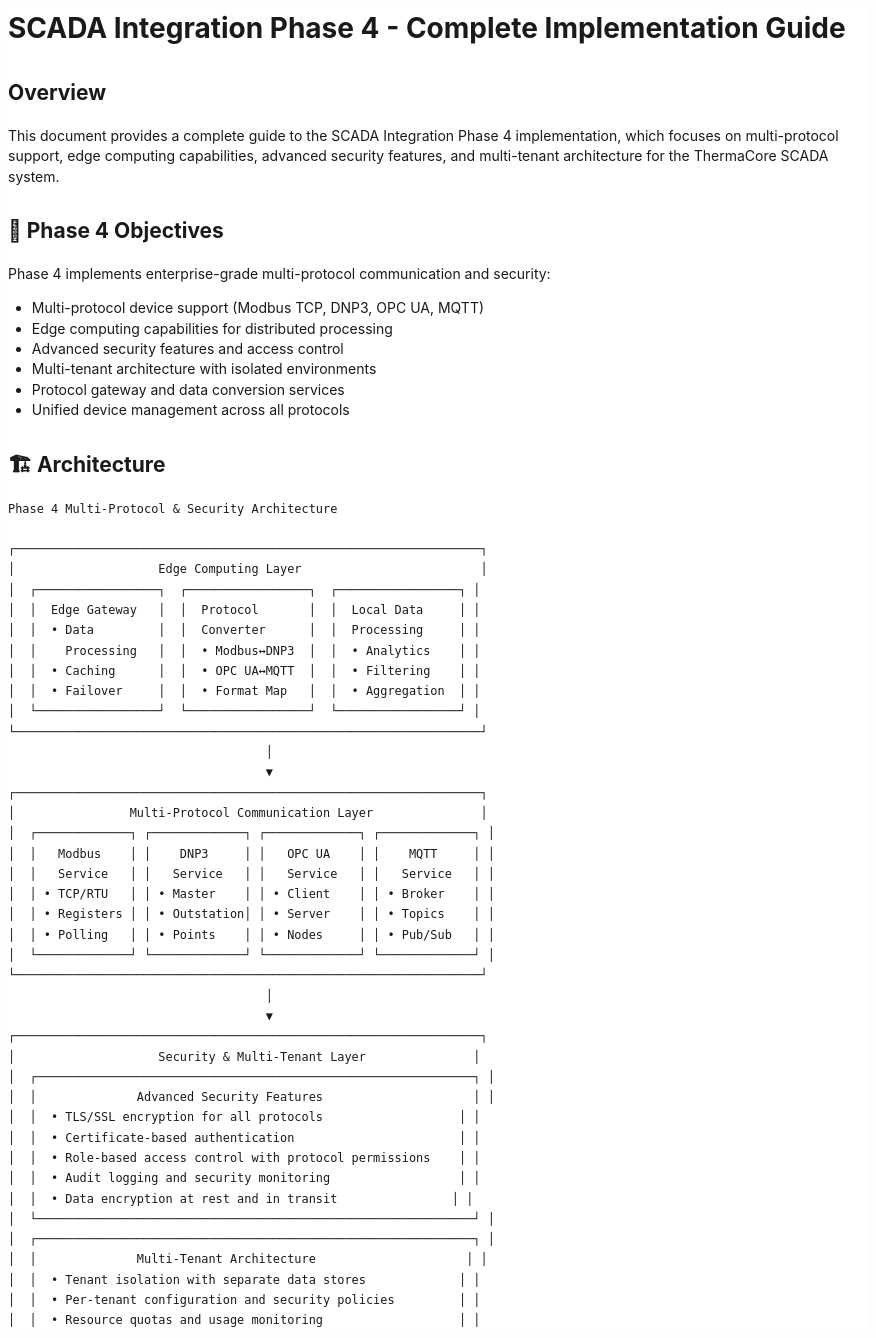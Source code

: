 # SCADA Integration Phase 4 - Complete Implementation Guide

## Overview

This document provides a complete guide to the SCADA Integration Phase 4 implementation, which focuses on multi-protocol support, edge computing capabilities, advanced security features, and multi-tenant architecture for the ThermaCore SCADA system.

## 🎯 Phase 4 Objectives

Phase 4 implements enterprise-grade multi-protocol communication and security:
- Multi-protocol device support (Modbus TCP, DNP3, OPC UA, MQTT)
- Edge computing capabilities for distributed processing
- Advanced security features and access control
- Multi-tenant architecture with isolated environments
- Protocol gateway and data conversion services
- Unified device management across all protocols

## 🏗️ Architecture

```
Phase 4 Multi-Protocol & Security Architecture

┌─────────────────────────────────────────────────────────────────┐
│                    Edge Computing Layer                         │
│  ┌─────────────────┐  ┌─────────────────┐  ┌─────────────────┐ │
│  │  Edge Gateway   │  │  Protocol       │  │  Local Data     │ │
│  │  • Data         │  │  Converter      │  │  Processing     │ │
│  │    Processing   │  │  • Modbus↔DNP3  │  │  • Analytics    │ │
│  │  • Caching      │  │  • OPC UA↔MQTT  │  │  • Filtering    │ │
│  │  • Failover     │  │  • Format Map   │  │  • Aggregation  │ │
│  └─────────────────┘  └─────────────────┘  └─────────────────┘ │
└─────────────────────────────────────────────────────────────────┘
                                    │
                                    ▼
┌─────────────────────────────────────────────────────────────────┐
│                Multi-Protocol Communication Layer               │
│  ┌─────────────┐ ┌─────────────┐ ┌─────────────┐ ┌─────────────┐ │
│  │   Modbus    │ │    DNP3     │ │   OPC UA    │ │    MQTT     │ │
│  │   Service   │ │   Service   │ │   Service   │ │   Service   │ │
│  │ • TCP/RTU   │ │ • Master    │ │ • Client    │ │ • Broker    │ │
│  │ • Registers │ │ • Outstation│ │ • Server    │ │ • Topics    │ │
│  │ • Polling   │ │ • Points    │ │ • Nodes     │ │ • Pub/Sub   │ │
│  └─────────────┘ └─────────────┘ └─────────────┘ └─────────────┘ │
└─────────────────────────────────────────────────────────────────┘
                                    │
                                    ▼
┌─────────────────────────────────────────────────────────────────┐
│                    Security & Multi-Tenant Layer               │
│  ┌─────────────────────────────────────────────────────────────┐ │
│  │              Advanced Security Features                     │ │
│  │  • TLS/SSL encryption for all protocols                   │ │
│  │  • Certificate-based authentication                       │ │
│  │  • Role-based access control with protocol permissions    │ │
│  │  • Audit logging and security monitoring                  │ │
│  │  • Data encryption at rest and in transit                │ │
│  └─────────────────────────────────────────────────────────────┘ │
│  ┌─────────────────────────────────────────────────────────────┐ │
│  │              Multi-Tenant Architecture                     │ │
│  │  • Tenant isolation with separate data stores             │ │
│  │  • Per-tenant configuration and security policies         │ │
│  │  • Resource quotas and usage monitoring                   │ │
```
